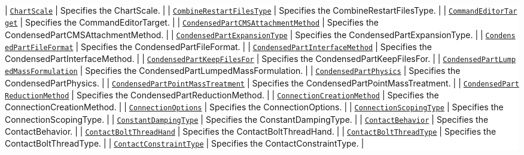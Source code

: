 | [`ChartScale`](ChartScale.md#ChartScale)                                                                                                                         | Specifies the ChartScale.                                                                                                    |
| [`CombineRestartFilesType`](CombineRestartFilesType.md#CombineRestartFilesType)                                                                                  | Specifies the CombineRestartFilesType.                                                                                       |
| [`CommandEditorTarget`](CommandEditorTarget.md#CommandEditorTarget)                                                                                              | Specifies the CommandEditorTarget.                                                                                           |
| [`CondensedPartCMSAttachmentMethod`](CondensedPartCMSAttachmentMethod.md#CondensedPartCMSAttachmentMethod)                                                       | Specifies the CondensedPartCMSAttachmentMethod.                                                                              |
| [`CondensedPartExpansionType`](CondensedPartExpansionType.md#CondensedPartExpansionType)                                                                         | Specifies the CondensedPartExpansionType.                                                                                    |
| [`CondensedPartFileFormat`](CondensedPartFileFormat.md#CondensedPartFileFormat)                                                                                  | Specifies the CondensedPartFileFormat.                                                                                       |
| [`CondensedPartInterfaceMethod`](CondensedPartInterfaceMethod.md#CondensedPartInterfaceMethod)                                                                   | Specifies the CondensedPartInterfaceMethod.                                                                                  |
| [`CondensedPartKeepFilesFor`](CondensedPartKeepFilesFor.md#CondensedPartKeepFilesFor)                                                                            | Specifies the CondensedPartKeepFilesFor.                                                                                     |
| [`CondensedPartLumpedMassFormulation`](CondensedPartLumpedMassFormulation.md#CondensedPartLumpedMassFormulation)                                                 | Specifies the CondensedPartLumpedMassFormulation.                                                                            |
| [`CondensedPartPhysics`](CondensedPartPhysics.md#CondensedPartPhysics)                                                                                           | Specifies the CondensedPartPhysics.                                                                                          |
| [`CondensedPartPointMassTreatment`](CondensedPartPointMassTreatment.md#CondensedPartPointMassTreatment)                                                          | Specifies the CondensedPartPointMassTreatment.                                                                               |
| [`CondensedPartReductionMethod`](CondensedPartReductionMethod.md#CondensedPartReductionMethod)                                                                   | Specifies the CondensedPartReductionMethod.                                                                                  |
| [`ConnectionCreationMethod`](ConnectionCreationMethod.md#ConnectionCreationMethod)                                                                               | Specifies the ConnectionCreationMethod.                                                                                      |
| [`ConnectionOptions`](ConnectionOptions.md#ConnectionOptions)                                                                                                    | Specifies the ConnectionOptions.                                                                                             |
| [`ConnectionScopingType`](ConnectionScopingType.md#ConnectionScopingType)                                                                                        | Specifies the ConnectionScopingType.                                                                                         |
| [`ConstantDampingType`](ConstantDampingType.md#ConstantDampingType)                                                                                              | Specifies the ConstantDampingType.                                                                                           |
| [`ContactBehavior`](ContactBehavior.md#ContactBehavior)                                                                                                          | Specifies the ContactBehavior.                                                                                               |
| [`ContactBoltThreadHand`](ContactBoltThreadHand.md#ContactBoltThreadHand)                                                                                        | Specifies the ContactBoltThreadHand.                                                                                         |
| [`ContactBoltThreadType`](ContactBoltThreadType.md#ContactBoltThreadType)                                                                                        | Specifies the ContactBoltThreadType.                                                                                         |
| [`ContactConstraintType`](ContactConstraintType.md#ContactConstraintType)                                                                                        | Specifies the ContactConstraintType.                                                                                         |
